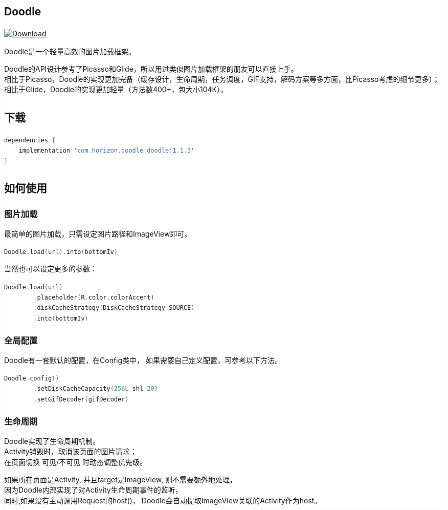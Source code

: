 ## Doodle
[ ![Download](https://api.bintray.com/packages/horizon757/maven/Doodle/images/download.svg) ](https://bintray.com/horizon757/maven/Doodle/_latestVersion)

Doodle是一个轻量高效的图片加载框架。<br/>

Doodle的API设计参考了Picasso和Glide，所以用过类似图片加载框架的朋友可以直接上手。<br/>
相比于Picasso，Doodle的实现更加完备（缓存设计，生命周期，任务调度，GIF支持，解码方案等多方面，比Picasso考虑的细节更多）；<br/>
相比于Glide，Doodle的实现更加轻量（方法数400+，包大小104K）。


## 下载
```gradle
dependencies {
    implementation 'com.horizon.doodle:doodle:1.1.3'
}
```

## 如何使用

### 图片加载

最简单的图片加载，只需设定图片路径和ImageView即可。

```kotlin
Doodle.load(url).into(bottomIv)
```

当然也可以设定更多的参数：

```kotlin
Doodle.load(url)
        .placeholder(R.color.colorAccent)
        .diskCacheStrategy(DiskCacheStrategy.SOURCE)
        .into(bottomIv)
```

### 全局配置
 Doodle有一套默认的配置，在Config类中，
 如果需要自己定义配置，可参考以下方法。

```kotlin
Doodle.config()
        .setDiskCacheCapacity(256L shl 20)
        .setGifDecoder(gifDecoder)
```

### 生命周期
Doodle实现了生命周期机制。<br/>
Activity销毁时，取消该页面的图片请求；<br/>
在页面切换 可见/不可见 时动态调整优先级。

如果所在页面是Activity, 并且target是ImageView, 则不需要额外地处理，<br/>
因为Doodle内部实现了对Activity生命周期事件的监听，<br/>
同时,如果没有主动调用Request的host()， Doodle会自动提取ImageView关联的Activity作为host。
